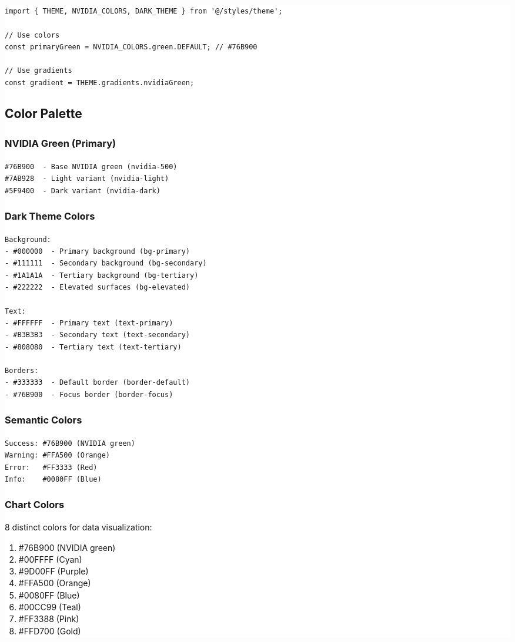 ```tsx
import { THEME, NVIDIA_COLORS, DARK_THEME } from '@/styles/theme';

// Use colors
const primaryGreen = NVIDIA_COLORS.green.DEFAULT; // #76B900

// Use gradients
const gradient = THEME.gradients.nvidiaGreen;
```

## Color Palette

### NVIDIA Green (Primary)

```
#76B900  - Base NVIDIA green (nvidia-500)
#7AB928  - Light variant (nvidia-light)
#5F9400  - Dark variant (nvidia-dark)
```

### Dark Theme Colors

```
Background:
- #000000  - Primary background (bg-primary)
- #111111  - Secondary background (bg-secondary)
- #1A1A1A  - Tertiary background (bg-tertiary)
- #222222  - Elevated surfaces (bg-elevated)

Text:
- #FFFFFF  - Primary text (text-primary)
- #B3B3B3  - Secondary text (text-secondary)
- #808080  - Tertiary text (text-tertiary)

Borders:
- #333333  - Default border (border-default)
- #76B900  - Focus border (border-focus)
```

### Semantic Colors

```
Success: #76B900 (NVIDIA green)
Warning: #FFA500 (Orange)
Error:   #FF3333 (Red)
Info:    #0080FF (Blue)
```

### Chart Colors

8 distinct colors for data visualization:
1. #76B900 (NVIDIA green)
2. #00FFFF (Cyan)
3. #9D00FF (Purple)
4. #FFA500 (Orange)
5. #0080FF (Blue)
6. #00CC99 (Teal)
7. #FF3388 (Pink)
8. #FFD700 (Gold)
